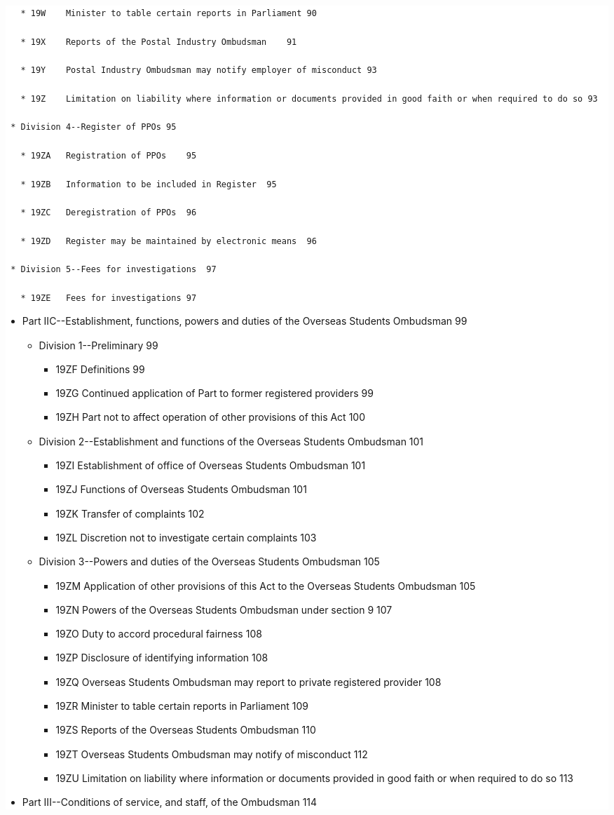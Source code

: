        * 19W	Minister to table certain reports in Parliament	90

       * 19X	Reports of the Postal Industry Ombudsman	91

       * 19Y	Postal Industry Ombudsman may notify employer of misconduct	93

       * 19Z	Limitation on liability where information or documents provided in good faith or when required to do so	93

     * Division 4--Register of PPOs	95

       * 19ZA	Registration of PPOs	95

       * 19ZB	Information to be included in Register	95

       * 19ZC	Deregistration of PPOs	96

       * 19ZD	Register may be maintained by electronic means	96

     * Division 5--Fees for investigations	97

       * 19ZE	Fees for investigations	97

  * Part IIC--Establishment, functions, powers and duties of the Overseas Students Ombudsman	99

     * Division 1--Preliminary	99

       * 19ZF	Definitions	99

       * 19ZG	Continued application of Part to former registered providers	99

       * 19ZH	Part not to affect operation of other provisions of this Act	100

     * Division 2--Establishment and functions of the Overseas Students Ombudsman	101

       * 19ZI	Establishment of office of Overseas Students Ombudsman	101

       * 19ZJ	Functions of Overseas Students Ombudsman	101

       * 19ZK	Transfer of complaints	102

       * 19ZL	Discretion not to investigate certain complaints	103

     * Division 3--Powers and duties of the Overseas Students Ombudsman	105

       * 19ZM	Application of other provisions of this Act to the Overseas Students Ombudsman	105

       * 19ZN	Powers of the Overseas Students Ombudsman under section 9	107

       * 19ZO	Duty to accord procedural fairness	108

       * 19ZP	Disclosure of identifying information	108

       * 19ZQ	Overseas Students Ombudsman may report to private registered provider	108

       * 19ZR	Minister to table certain reports in Parliament	109

       * 19ZS	Reports of the Overseas Students Ombudsman	110

       * 19ZT	Overseas Students Ombudsman may notify of misconduct	112

       * 19ZU	Limitation on liability where information or documents provided in good faith or when required to do so	113

  * Part III--Conditions of service, and staff, of the Ombudsman	114
